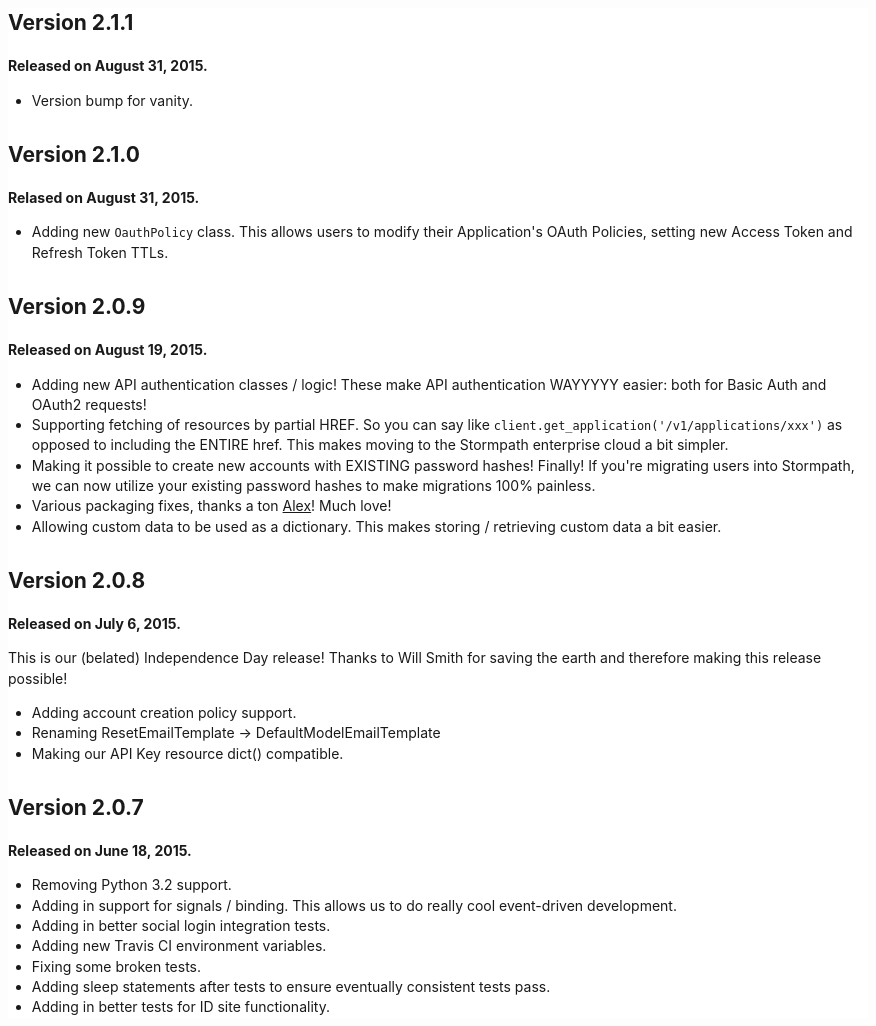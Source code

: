 
Version 2.1.1
-------------

**Released on August 31, 2015.**

- Version bump for vanity.


Version 2.1.0
-------------

**Relased on August 31, 2015.**

- Adding new `OauthPolicy` class.  This allows users to modify their
  Application's OAuth Policies, setting new Access Token and Refresh Token TTLs.


Version 2.0.9
-------------

**Released on August 19, 2015.**

- Adding new API authentication classes / logic!  These make API authentication
  WAYYYYY easier: both for Basic Auth and OAuth2 requests!
- Supporting fetching of resources by partial HREF. So you can say like
  `client.get_application('/v1/applications/xxx')` as opposed to including the
  ENTIRE href.  This makes moving to the Stormpath enterprise cloud a bit
  simpler.
- Making it possible to create new accounts with EXISTING password hashes!
  Finally!  If you're migrating users into Stormpath, we can now utilize your
  existing password hashes to make migrations 100% painless.
- Various packaging fixes, thanks a ton [Alex](https://github.com/alunduil)!
  Much love!
- Allowing custom data to be used as a dictionary.  This makes storing /
  retrieving custom data a bit easier.


Version 2.0.8
-------------

**Released on July 6, 2015.**

This is our (belated) Independence Day release!  Thanks to Will Smith for saving
the earth and therefore making this release possible!

- Adding account creation policy support.
- Renaming ResetEmailTemplate -> DefaultModelEmailTemplate
- Making our API Key resource dict() compatible.


Version 2.0.7
-------------

**Released on June 18, 2015.**

- Removing Python 3.2 support.
- Adding in support for signals / binding.  This allows us to do really cool
  event-driven development.
- Adding in better social login integration tests.
- Adding new Travis CI environment variables.
- Fixing some broken tests.
- Adding sleep statements after tests to ensure eventually consistent tests
  pass.
- Adding in better tests for ID site functionality.
